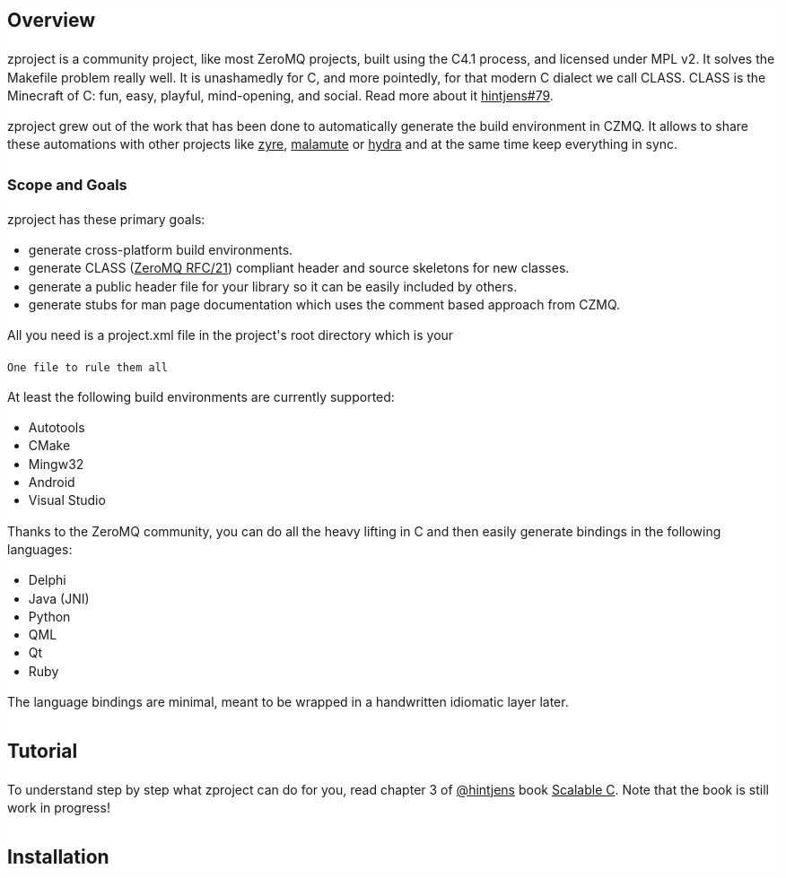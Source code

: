 ## Overview

zproject is a community project, like most ZeroMQ projects, built using the C4.1 process, and licensed under MPL v2. It solves the Makefile problem really well. It is unashamedly for C, and more pointedly, for that modern C dialect we call CLASS. CLASS is the Minecraft of C: fun, easy, playful, mind-opening, and social. Read more about it [hintjens#79](http://hintjens.com/blog:79).

zproject grew out of the work that has been done to automatically generate the build environment in CZMQ. It allows to share these automations with other projects like [zyre](https://github.com/zeromq/zyre), [malamute](https://github.com/zeromq/malamute) or [hydra](https://github.com/edgenet/hydra) and at the same time keep everything in sync.

### Scope and Goals

zproject has these primary goals:

* generate cross-platform build environments.
* generate CLASS ([ZeroMQ RFC/21](http://rfc.zeromq.org/spec:21)) compliant header and source skeletons for new classes.
* generate a public header file for your library so it can be easily included by others.
* generate stubs for man page documentation which uses the comment based approach from CZMQ.

All you need is a project.xml file in the project's root directory which is your

    One file to rule them all

At least the following build environments are currently supported:

* Autotools
* CMake
* Mingw32
* Android
* Visual Studio

Thanks to the ZeroMQ community, you can do all the heavy lifting in C and then easily generate bindings in the following languages:

* Delphi
* Java (JNI)
* Python
* QML
* Qt
* Ruby

The language bindings are minimal, meant to be wrapped in a handwritten idiomatic layer later.

## Tutorial

To understand step by step what zproject can do for you, read chapter 3 of
[@hintjens](https://github.com/hintjens) book [Scalable C](https://booksbyus.gitbooks.io/scalable-c/content/chapter3.html). Note that
the book is still work in progress!

## Installation
